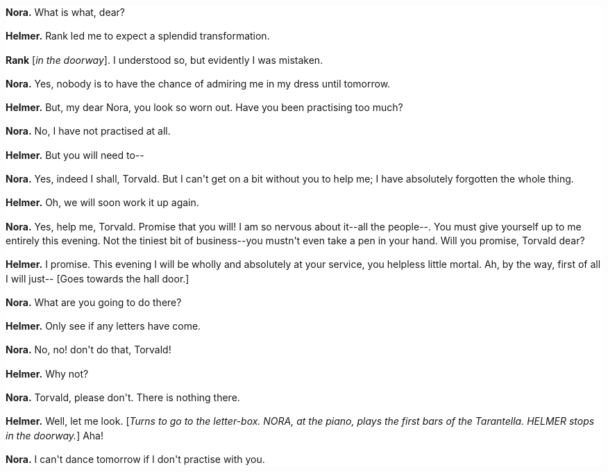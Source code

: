 **Nora.**
What is what, dear? 

**Helmer.**
Rank led me to expect a splendid transformation. 

**Rank**
[_in the doorway_]. I understood so, but evidently I was mistaken. 

**Nora.**
Yes, nobody is to have the chance of admiring me in my dress until tomorrow. 

**Helmer.**
But, my dear Nora, you look so worn out. Have you been practising too much? 

**Nora.**
No, I have not practised at all. 

**Helmer.**
But you will need to-- 

**Nora.**
Yes, indeed I shall, Torvald. But I can't get on a bit without you to help me; I have absolutely forgotten the whole thing. 

**Helmer.**
Oh, we will soon work it up again. 

**Nora.**
Yes, help me, Torvald. Promise that you will! I am so nervous about it--all the people--. You must give yourself up to me entirely this evening. Not the tiniest bit of business--you mustn't even take a pen in your hand. Will you promise, Torvald dear? 

**Helmer.**
I promise. This evening I will be wholly and absolutely at your service, you helpless little mortal. Ah, by the way, first of all I will just-- [Goes towards the hall door.]

**Nora.**
What are you going to do there? 

**Helmer.**
Only see if any letters have come. 

**Nora.**
No, no! don't do that, Torvald! 

**Helmer.**
Why not? 

**Nora.**
Torvald, please don't. There is nothing there. 

**Helmer.**
Well, let me look. [_Turns to go to the letter-box. NORA, at the piano, plays the first bars of the Tarantella. HELMER stops in the doorway._] Aha! 

**Nora.**
I can't dance tomorrow if I don't practise with you. 
